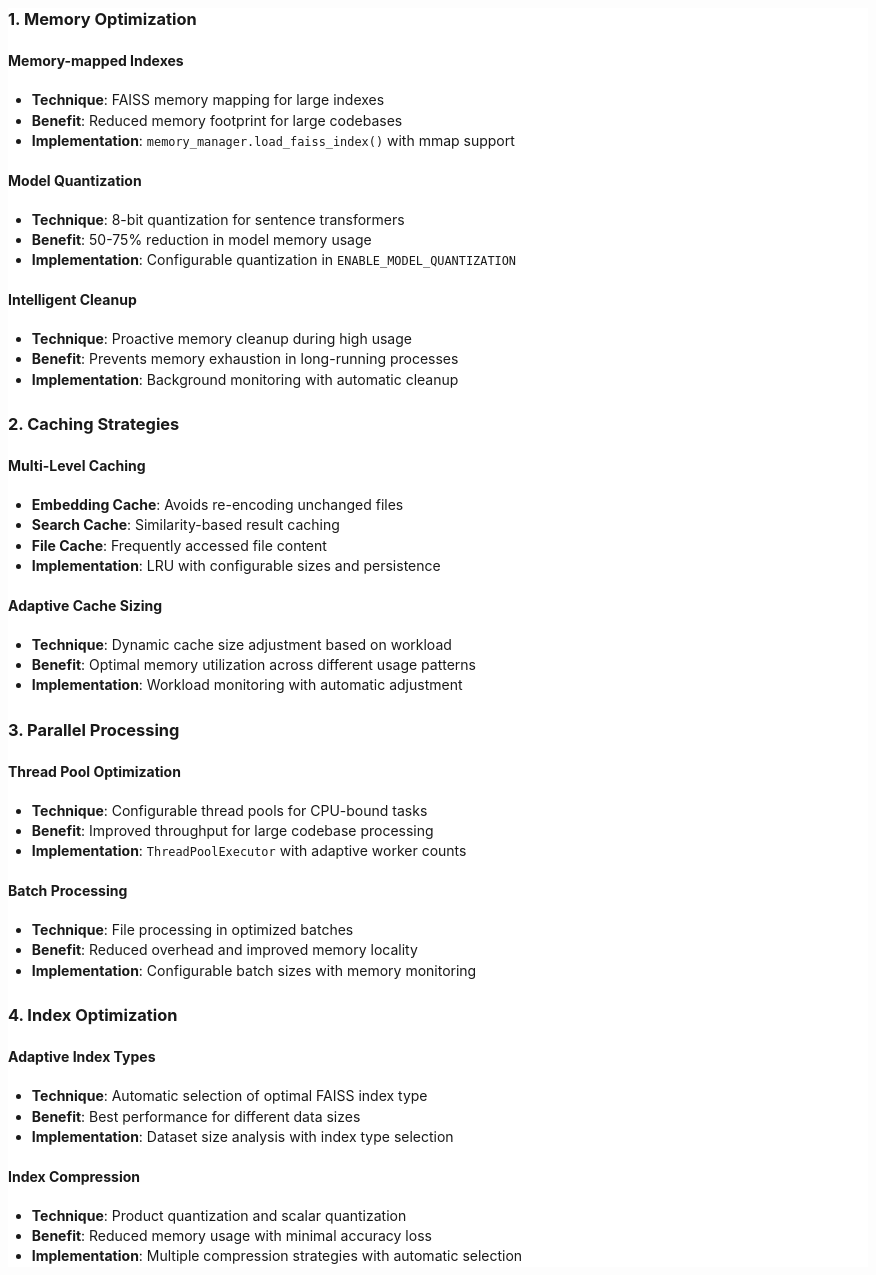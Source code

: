 ### 1. Memory Optimization

#### Memory-mapped Indexes
- **Technique**: FAISS memory mapping for large indexes
- **Benefit**: Reduced memory footprint for large codebases
- **Implementation**: `memory_manager.load_faiss_index()` with mmap support

#### Model Quantization
- **Technique**: 8-bit quantization for sentence transformers
- **Benefit**: 50-75% reduction in model memory usage
- **Implementation**: Configurable quantization in `ENABLE_MODEL_QUANTIZATION`

#### Intelligent Cleanup
- **Technique**: Proactive memory cleanup during high usage
- **Benefit**: Prevents memory exhaustion in long-running processes
- **Implementation**: Background monitoring with automatic cleanup

### 2. Caching Strategies

#### Multi-Level Caching
- **Embedding Cache**: Avoids re-encoding unchanged files
- **Search Cache**: Similarity-based result caching
- **File Cache**: Frequently accessed file content
- **Implementation**: LRU with configurable sizes and persistence

#### Adaptive Cache Sizing
- **Technique**: Dynamic cache size adjustment based on workload
- **Benefit**: Optimal memory utilization across different usage patterns
- **Implementation**: Workload monitoring with automatic adjustment

### 3. Parallel Processing

#### Thread Pool Optimization
- **Technique**: Configurable thread pools for CPU-bound tasks
- **Benefit**: Improved throughput for large codebase processing
- **Implementation**: `ThreadPoolExecutor` with adaptive worker counts

#### Batch Processing
- **Technique**: File processing in optimized batches
- **Benefit**: Reduced overhead and improved memory locality
- **Implementation**: Configurable batch sizes with memory monitoring

### 4. Index Optimization

#### Adaptive Index Types
- **Technique**: Automatic selection of optimal FAISS index type
- **Benefit**: Best performance for different data sizes
- **Implementation**: Dataset size analysis with index type selection

#### Index Compression
- **Technique**: Product quantization and scalar quantization
- **Benefit**: Reduced memory usage with minimal accuracy loss
- **Implementation**: Multiple compression strategies with automatic selection
